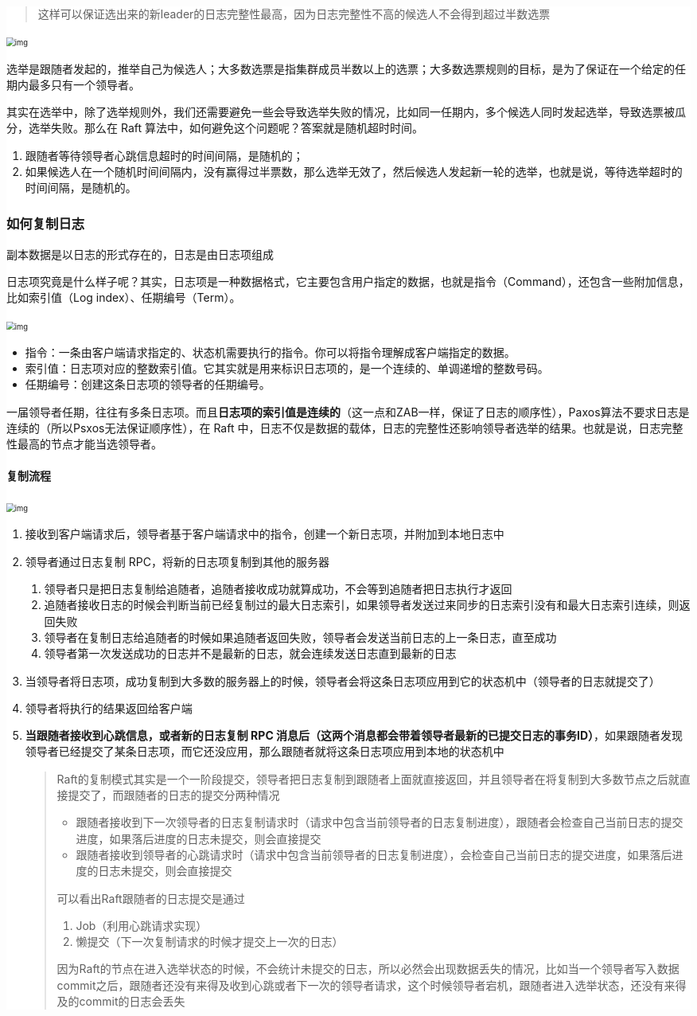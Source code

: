    > 这样可以保证选出来的新leader的日志完整性最高，因为日志完整性不高的候选人不会得到超过半数选票

   <img src="https://static001.geekbang.org/resource/image/99/6d/9932935b415e37c2ca758ab99b34f66d.jpg" alt="img" style="zoom:67%;" />

选举是跟随者发起的，推举自己为候选人；大多数选票是指集群成员半数以上的选票；大多数选票规则的目标，是为了保证在一个给定的任期内最多只有一个领导者。

其实在选举中，除了选举规则外，我们还需要避免一些会导致选举失败的情况，比如同一任期内，多个候选人同时发起选举，导致选票被瓜分，选举失败。那么在 Raft 算法中，如何避免这个问题呢？答案就是随机超时时间。

1. 跟随者等待领导者心跳信息超时的时间间隔，是随机的；
2. 如果候选人在一个随机时间间隔内，没有赢得过半票数，那么选举无效了，然后候选人发起新一轮的选举，也就是说，等待选举超时的时间间隔，是随机的。

### 如何复制日志

副本数据是以日志的形式存在的，日志是由日志项组成

日志项究竟是什么样子呢？其实，日志项是一种数据格式，它主要包含用户指定的数据，也就是指令（Command），还包含一些附加信息，比如索引值（Log index）、任期编号（Term）。

<img src="https://static001.geekbang.org/resource/image/d5/6d/d5c7b0b95b4289c10c9e0817c71f036d.jpg" alt="img" style="zoom: 67%;" />

* 指令：一条由客户端请求指定的、状态机需要执行的指令。你可以将指令理解成客户端指定的数据。
* 索引值：日志项对应的整数索引值。它其实就是用来标识日志项的，是一个连续的、单调递增的整数号码。
* 任期编号：创建这条日志项的领导者的任期编号。

一届领导者任期，往往有多条日志项。而且**日志项的索引值是连续的**（这一点和ZAB一样，保证了日志的顺序性），Paxos算法不要求日志是连续的（所以Psxos无法保证顺序性），在 Raft 中，日志不仅是数据的载体，日志的完整性还影响领导者选举的结果。也就是说，日志完整性最高的节点才能当选领导者。

#### 复制流程

<img src="https://static001.geekbang.org/resource/image/b8/29/b863dc8546a78c272c965d6e05afde29.jpg" alt="img" style="zoom:67%;" />

1. 接收到客户端请求后，领导者基于客户端请求中的指令，创建一个新日志项，并附加到本地日志中

2. 领导者通过日志复制 RPC，将新的日志项复制到其他的服务器
   1. 领导者只是把日志复制给追随者，追随者接收成功就算成功，不会等到追随者把日志执行才返回
   2. 追随者接收日志的时候会判断当前已经复制过的最大日志索引，如果领导者发送过来同步的日志索引没有和最大日志索引连续，则返回失败
   3. 领导者在复制日志给追随者的时候如果追随者返回失败，领导者会发送当前日志的上一条日志，直至成功
   4. 领导者第一次发送成功的日志并不是最新的日志，就会连续发送日志直到最新的日志
   
3. 当领导者将日志项，成功复制到大多数的服务器上的时候，领导者会将这条日志项应用到它的状态机中（领导者的日志就提交了）

4. 领导者将执行的结果返回给客户端

5. **当跟随者接收到心跳信息，或者新的日志复制 RPC 消息后（这两个消息都会带着领导者最新的已提交日志的事务ID）**，如果跟随者发现领导者已经提交了某条日志项，而它还没应用，那么跟随者就将这条日志项应用到本地的状态机中

   > Raft的复制模式其实是一个一阶段提交，领导者把日志复制到跟随者上面就直接返回，并且领导者在将复制到大多数节点之后就直接提交了，而跟随者的日志的提交分两种情况
   >
   > * 跟随者接收到下一次领导者的日志复制请求时（请求中包含当前领导者的日志复制进度），跟随者会检查自己当前日志的提交进度，如果落后进度的日志未提交，则会直接提交
   > * 跟随者接收到领导者的心跳请求时（请求中包含当前领导者的日志复制进度），会检查自己当前日志的提交进度，如果落后进度的日志未提交，则会直接提交
   >
   > 可以看出Raft跟随者的日志提交是通过
   >
   > 1. Job（利用心跳请求实现）
   > 2. 懒提交（下一次复制请求的时候才提交上一次的日志）
   >
   > 因为Raft的节点在进入选举状态的时候，不会统计未提交的日志，所以必然会出现数据丢失的情况，比如当一个领导者写入数据commit之后，跟随者还没有来得及收到心跳或者下一次的领导者请求，这个时候领导者宕机，跟随者进入选举状态，还没有来得及的commit的日志会丢失
